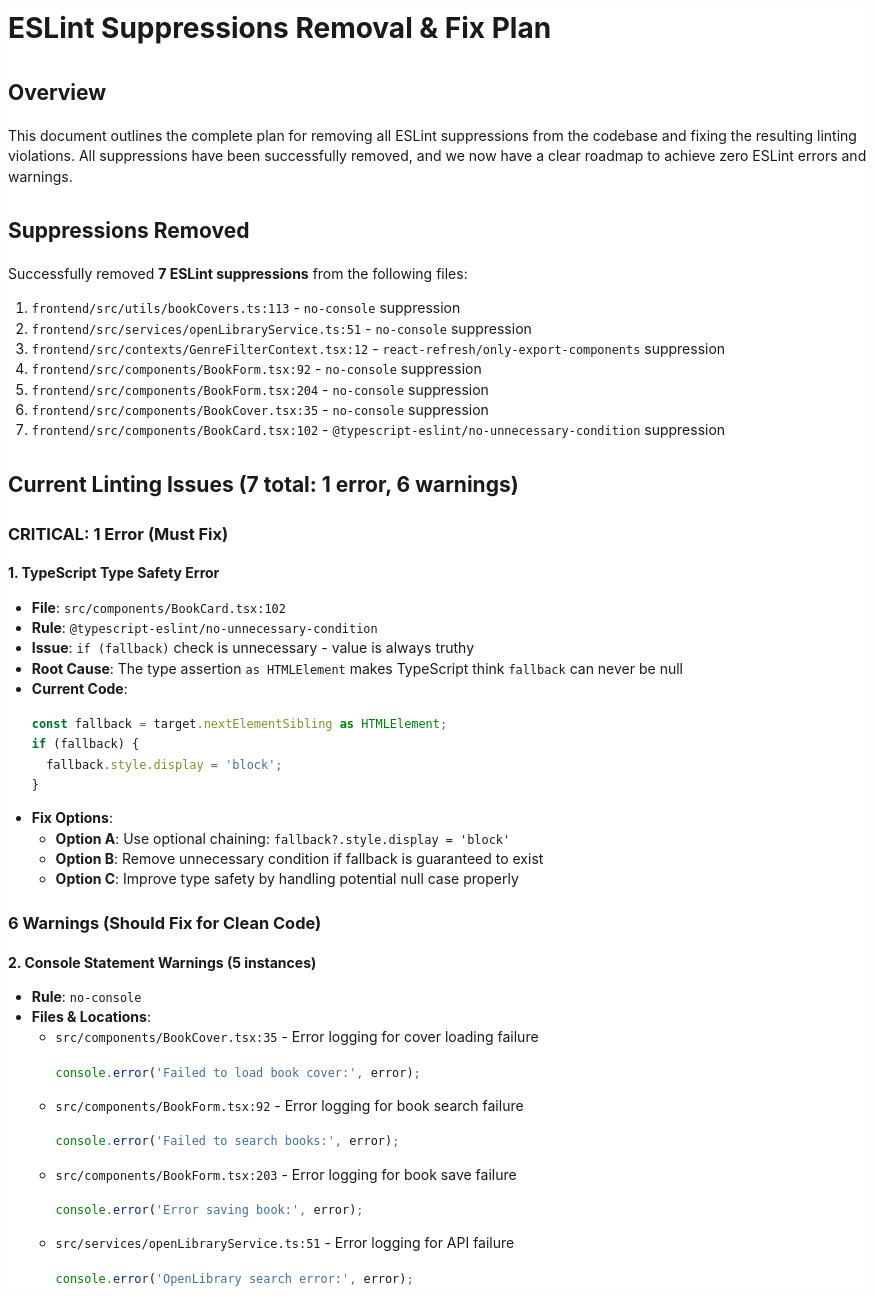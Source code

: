 # ESLint Suppressions Removal & Fix Plan

## Overview
This document outlines the complete plan for removing all ESLint suppressions from the codebase and fixing the resulting linting violations. All suppressions have been successfully removed, and we now have a clear roadmap to achieve zero ESLint errors and warnings.

## Suppressions Removed
Successfully removed **7 ESLint suppressions** from the following files:
1. `frontend/src/utils/bookCovers.ts:113` - `no-console` suppression
2. `frontend/src/services/openLibraryService.ts:51` - `no-console` suppression  
3. `frontend/src/contexts/GenreFilterContext.tsx:12` - `react-refresh/only-export-components` suppression
4. `frontend/src/components/BookForm.tsx:92` - `no-console` suppression
5. `frontend/src/components/BookForm.tsx:204` - `no-console` suppression
6. `frontend/src/components/BookCover.tsx:35` - `no-console` suppression
7. `frontend/src/components/BookCard.tsx:102` - `@typescript-eslint/no-unnecessary-condition` suppression

## Current Linting Issues (7 total: 1 error, 6 warnings)

### CRITICAL: 1 Error (Must Fix)

**1. TypeScript Type Safety Error**
- **File**: `src/components/BookCard.tsx:102`
- **Rule**: `@typescript-eslint/no-unnecessary-condition`
- **Issue**: `if (fallback)` check is unnecessary - value is always truthy
- **Root Cause**: The type assertion `as HTMLElement` makes TypeScript think `fallback` can never be null
- **Current Code**:
  ```typescript
  const fallback = target.nextElementSibling as HTMLElement;
  if (fallback) {
    fallback.style.display = 'block';
  }
  ```
- **Fix Options**:
  - **Option A**: Use optional chaining: `fallback?.style.display = 'block'`
  - **Option B**: Remove unnecessary condition if fallback is guaranteed to exist
  - **Option C**: Improve type safety by handling potential null case properly

### 6 Warnings (Should Fix for Clean Code)

**2. Console Statement Warnings (5 instances)**
- **Rule**: `no-console`
- **Files & Locations**:
  - `src/components/BookCover.tsx:35` - Error logging for cover loading failure
    ```typescript
    console.error('Failed to load book cover:', error);
    ```
  - `src/components/BookForm.tsx:92` - Error logging for book search failure
    ```typescript
    console.error('Failed to search books:', error);
    ```
  - `src/components/BookForm.tsx:203` - Error logging for book save failure
    ```typescript
    console.error('Error saving book:', error);
    ```
  - `src/services/openLibraryService.ts:51` - Error logging for API failure
    ```typescript
    console.error('OpenLibrary search error:', error);